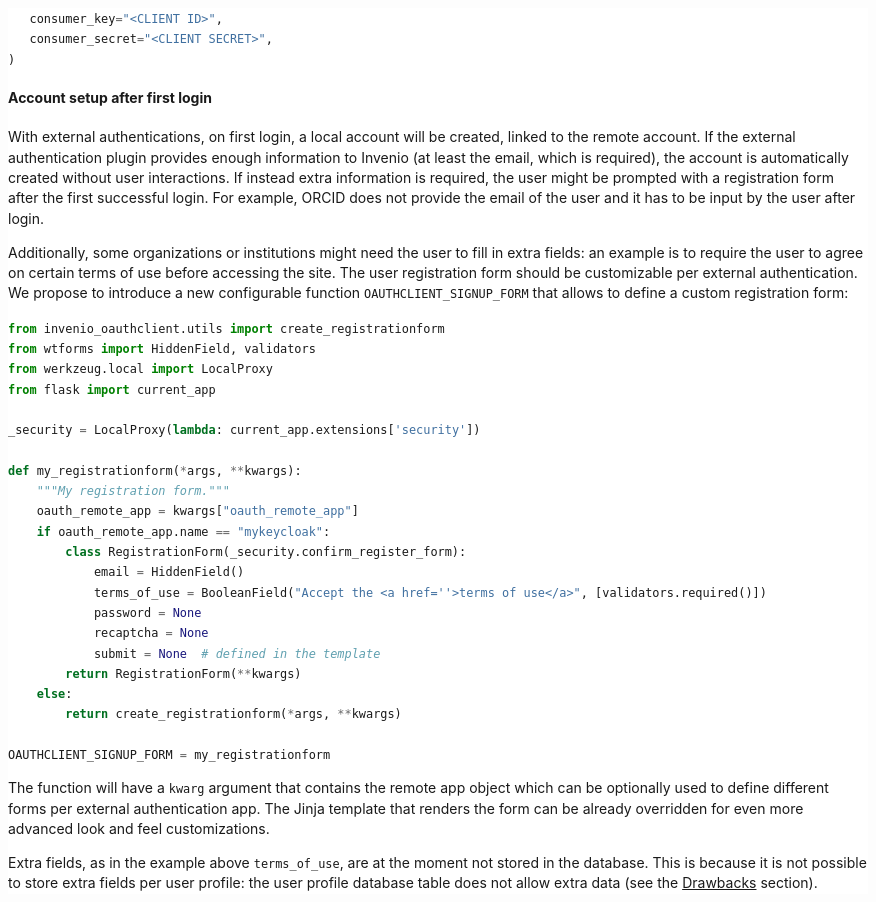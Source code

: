 ```python
   consumer_key="<CLIENT ID>",
   consumer_secret="<CLIENT SECRET>",
)
```

#### Account setup after first login

With external authentications, on first login, a local account will be created, linked to the remote account.
If the external authentication plugin provides enough information to Invenio (at least the email, which is required), the account is automatically created without user interactions.
If instead extra information is required, the user might be prompted with a registration form after the first successful login. For example, ORCID does not provide the email of the user and it has to be input by the user after login.

Additionally, some organizations or institutions might need the user to fill in extra fields: an example is to require the user to agree on certain terms of use before accessing the site. The user registration form should be customizable per external authentication.
We propose to introduce a new configurable function `OAUTHCLIENT_SIGNUP_FORM` that allows to define a custom registration form:

```python
from invenio_oauthclient.utils import create_registrationform
from wtforms import HiddenField, validators
from werkzeug.local import LocalProxy
from flask import current_app

_security = LocalProxy(lambda: current_app.extensions['security'])

def my_registrationform(*args, **kwargs):
    """My registration form."""
    oauth_remote_app = kwargs["oauth_remote_app"]
    if oauth_remote_app.name == "mykeycloak":
        class RegistrationForm(_security.confirm_register_form):
            email = HiddenField()
            terms_of_use = BooleanField("Accept the <a href=''>terms of use</a>", [validators.required()])
            password = None
            recaptcha = None
            submit = None  # defined in the template
        return RegistrationForm(**kwargs)
    else:
        return create_registrationform(*args, **kwargs)

OAUTHCLIENT_SIGNUP_FORM = my_registrationform
```

The function will have a `kwarg` argument that contains the remote app object which can be optionally used to define different forms per external authentication app. The Jinja template that renders the form can be already overridden for even more advanced look and feel customizations.

Extra fields, as in the example above `terms_of_use`, are at the moment not stored in the database. This is because it is not possible to store extra fields per user profile: the user profile database table does not allow extra data (see the [Drawbacks](#drawbacks) section).
